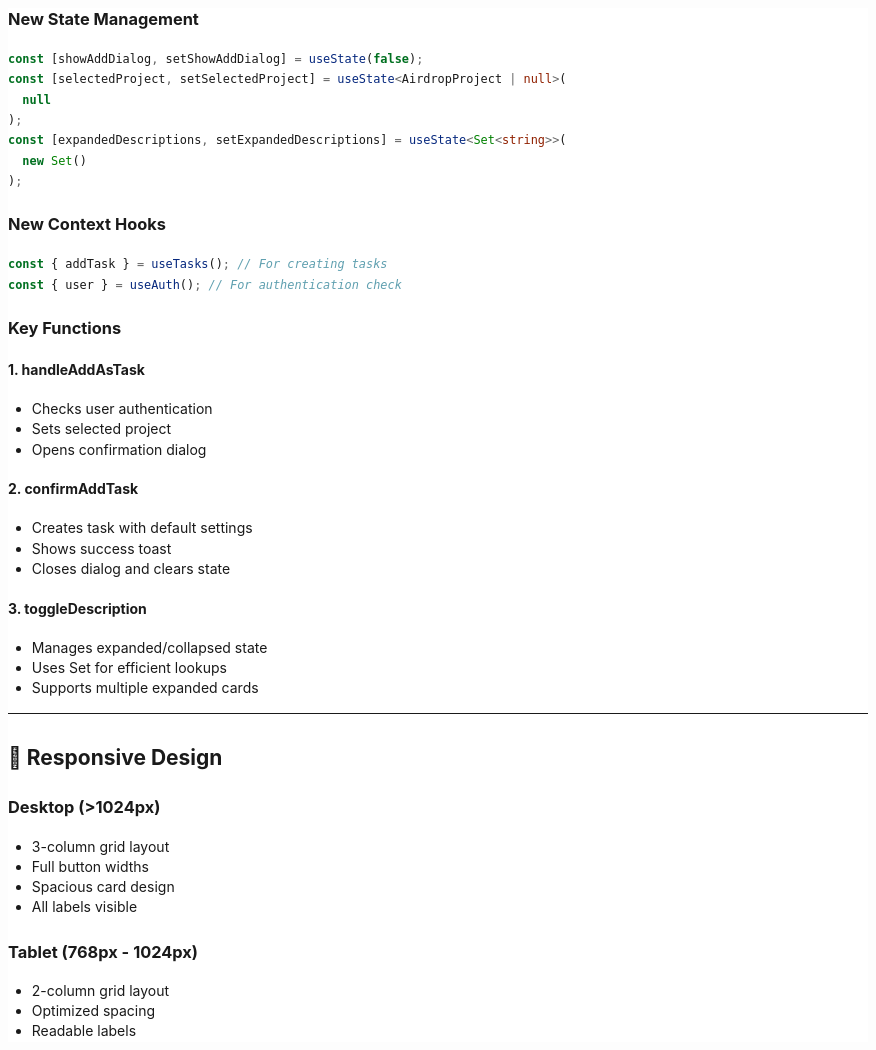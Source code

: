 ### **New State Management**

```typescript
const [showAddDialog, setShowAddDialog] = useState(false);
const [selectedProject, setSelectedProject] = useState<AirdropProject | null>(
  null
);
const [expandedDescriptions, setExpandedDescriptions] = useState<Set<string>>(
  new Set()
);
```

### **New Context Hooks**

```typescript
const { addTask } = useTasks(); // For creating tasks
const { user } = useAuth(); // For authentication check
```

### **Key Functions**

#### **1. handleAddAsTask**

- Checks user authentication
- Sets selected project
- Opens confirmation dialog

#### **2. confirmAddTask**

- Creates task with default settings
- Shows success toast
- Closes dialog and clears state

#### **3. toggleDescription**

- Manages expanded/collapsed state
- Uses Set for efficient lookups
- Supports multiple expanded cards

---

## 📱 **Responsive Design**

### **Desktop (>1024px)**

- 3-column grid layout
- Full button widths
- Spacious card design
- All labels visible

### **Tablet (768px - 1024px)**

- 2-column grid layout
- Optimized spacing
- Readable labels
